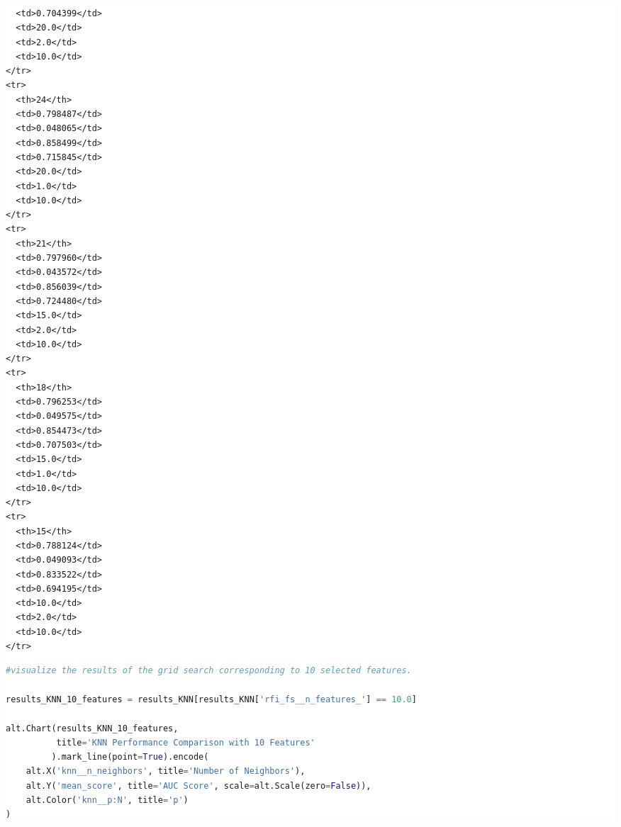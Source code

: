      <td>0.704399</td>
      <td>20.0</td>
      <td>2.0</td>
      <td>10.0</td>
    </tr>
    <tr>
      <th>24</th>
      <td>0.798487</td>
      <td>0.048065</td>
      <td>0.858499</td>
      <td>0.715845</td>
      <td>20.0</td>
      <td>1.0</td>
      <td>10.0</td>
    </tr>
    <tr>
      <th>21</th>
      <td>0.797960</td>
      <td>0.043572</td>
      <td>0.856039</td>
      <td>0.724480</td>
      <td>15.0</td>
      <td>2.0</td>
      <td>10.0</td>
    </tr>
    <tr>
      <th>18</th>
      <td>0.796253</td>
      <td>0.049575</td>
      <td>0.854473</td>
      <td>0.707503</td>
      <td>15.0</td>
      <td>1.0</td>
      <td>10.0</td>
    </tr>
    <tr>
      <th>15</th>
      <td>0.788124</td>
      <td>0.049093</td>
      <td>0.833522</td>
      <td>0.694195</td>
      <td>10.0</td>
      <td>2.0</td>
      <td>10.0</td>
    </tr>
  </tbody>
</table>
</div>




```python
#visualize the results of the grid search corresponding to 10 selected features.

results_KNN_10_features = results_KNN[results_KNN['rfi_fs__n_features_'] == 10.0]

alt.Chart(results_KNN_10_features, 
          title='KNN Performance Comparison with 10 Features'
         ).mark_line(point=True).encode(
    alt.X('knn__n_neighbors', title='Number of Neighbors'),
    alt.Y('mean_score', title='AUC Score', scale=alt.Scale(zero=False)),
    alt.Color('knn__p:N', title='p')
)
```
